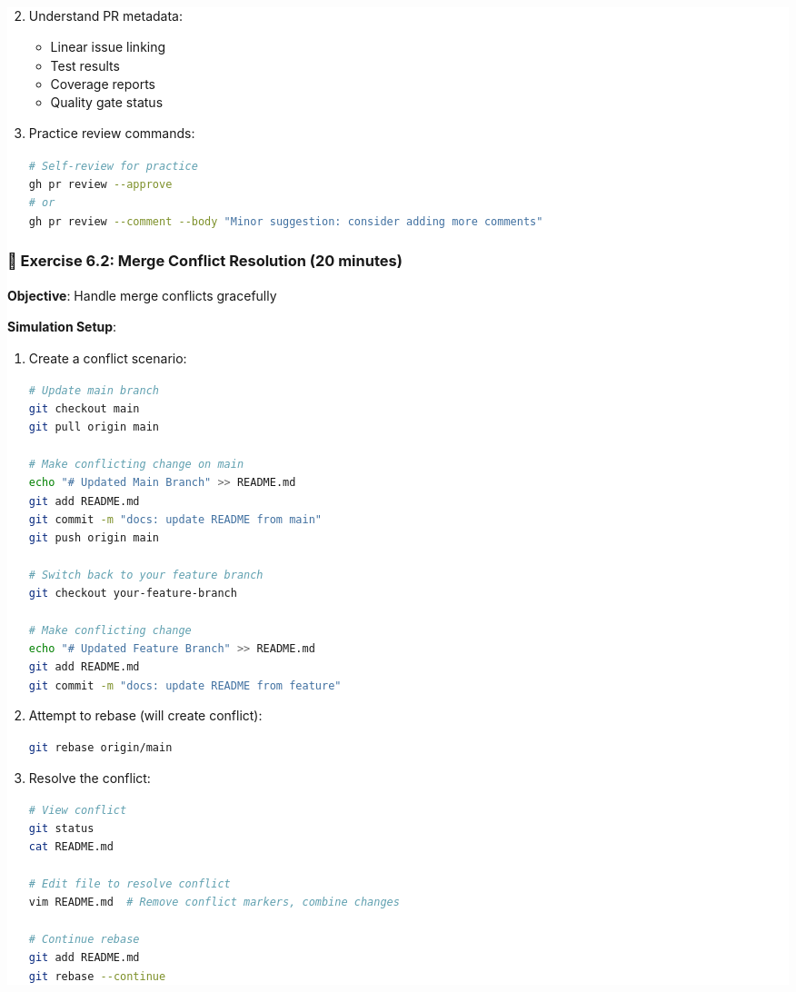 2. Understand PR metadata:
   - Linear issue linking
   - Test results
   - Coverage reports
   - Quality gate status

3. Practice review commands:
   ```bash
   # Self-review for practice
   gh pr review --approve
   # or
   gh pr review --comment --body "Minor suggestion: consider adding more comments"
   ```

### 🎯 Exercise 6.2: Merge Conflict Resolution (20 minutes)

**Objective**: Handle merge conflicts gracefully

**Simulation Setup**:
1. Create a conflict scenario:
   ```bash
   # Update main branch
   git checkout main
   git pull origin main
   
   # Make conflicting change on main
   echo "# Updated Main Branch" >> README.md
   git add README.md
   git commit -m "docs: update README from main"
   git push origin main
   
   # Switch back to your feature branch
   git checkout your-feature-branch
   
   # Make conflicting change
   echo "# Updated Feature Branch" >> README.md
   git add README.md
   git commit -m "docs: update README from feature"
   ```

2. Attempt to rebase (will create conflict):
   ```bash
   git rebase origin/main
   ```

3. Resolve the conflict:
   ```bash
   # View conflict
   git status
   cat README.md
   
   # Edit file to resolve conflict
   vim README.md  # Remove conflict markers, combine changes
   
   # Continue rebase
   git add README.md
   git rebase --continue
   ```

